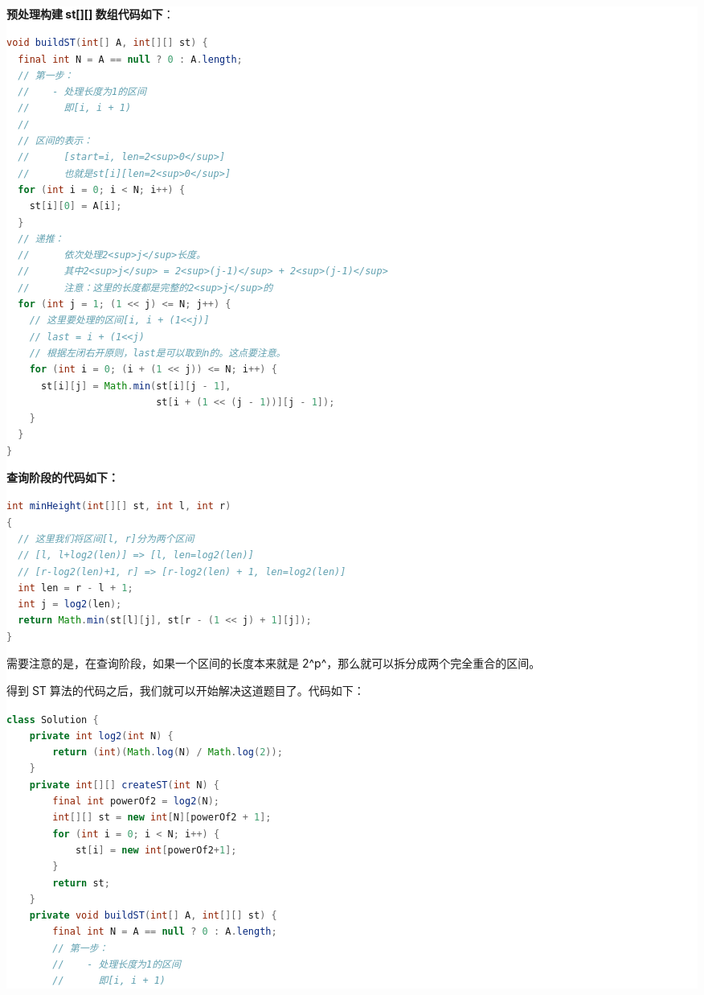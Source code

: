 **预处理构建 st\[\]\[\] 数组代码如下**：

```java
void buildST(int[] A, int[][] st) {
  final int N = A == null ? 0 : A.length;
  // 第一步：
  //    - 处理长度为1的区间
  //      即[i, i + 1)
  //
  // 区间的表示：
  //      [start=i, len=2<sup>0</sup>]
  //      也就是st[i][len=2<sup>0</sup>]
  for (int i = 0; i < N; i++) {
    st[i][0] = A[i];
  }
  // 递推：
  //      依次处理2<sup>j</sup>长度。
  //      其中2<sup>j</sup> = 2<sup>(j-1)</sup> + 2<sup>(j-1)</sup>
  //      注意：这里的长度都是完整的2<sup>j</sup>的
  for (int j = 1; (1 << j) <= N; j++) {
    // 这里要处理的区间[i, i + (1<<j)]
    // last = i + (1<<j)
    // 根据左闭右开原则，last是可以取到n的。这点要注意。
    for (int i = 0; (i + (1 << j)) <= N; i++) {
      st[i][j] = Math.min(st[i][j - 1], 
                          st[i + (1 << (j - 1))][j - 1]);
    }
  }
}
```

**查询阶段的代码如下：**

```java
int minHeight(int[][] st, int l, int r)
{
  // 这里我们将区间[l, r]分为两个区间
  // [l, l+log2(len)] => [l, len=log2(len)]
  // [r-log2(len)+1, r] => [r-log2(len) + 1, len=log2(len)]
  int len = r - l + 1;
  int j = log2(len);
  return Math.min(st[l][j], st[r - (1 << j) + 1][j]);
}
```

需要注意的是，在查询阶段，如果一个区间的长度本来就是 2^p^，那么就可以拆分成两个完全重合的区间。

得到 ST 算法的代码之后，我们就可以开始解决这道题目了。代码如下：

```java
class Solution {
    private int log2(int N) {
        return (int)(Math.log(N) / Math.log(2));
    }
    private int[][] createST(int N) {
        final int powerOf2 = log2(N);
        int[][] st = new int[N][powerOf2 + 1];
        for (int i = 0; i < N; i++) {
            st[i] = new int[powerOf2+1];
        }
        return st;
    }
    private void buildST(int[] A, int[][] st) {
        final int N = A == null ? 0 : A.length;
        // 第一步：
        //    - 处理长度为1的区间
        //      即[i, i + 1)
```